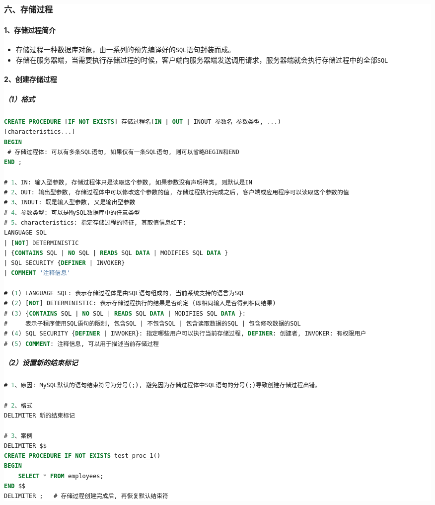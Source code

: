 

### 六、存储过程

#### 1、存储过程简介

- 存储过程一种数据库对象，由一系列的预先编译好的```SQL```语句封装而成。
- 存储在服务器端，当需要执行存储过程的时候，客户端向服务器端发送调用请求，服务器端就会执行存储过程中的全部```SQL```

#### 2、创建存储过程

##### （1）格式

```sql
CREATE PROCEDURE [IF NOT EXISTS] 存储过程名(IN | OUT | INOUT 参数名 参数类型, ...)
[characteristics...]
BEGIN
 # 存储过程体: 可以有多条SQL语句, 如果仅有一条SQL语句, 则可以省略BEGIN和END
END ;

# 1、IN: 输入型参数, 存储过程体只是读取这个参数, 如果参数没有声明种类, 则默认是IN
# 2、OUT: 输出型参数, 存储过程体中可以修改这个参数的值, 存储过程执行完成之后, 客户端或应用程序可以读取这个参数的值
# 3、INOUT: 既是输入型参数, 又是输出型参数
# 4、参数类型: 可以是MySQL数据库中的任意类型
# 5、characteristics: 指定存储过程的特征, 其取值信息如下:
LANGUAGE SQL
| [NOT] DETERMINISTIC
| {CONTAINS SQL | NO SQL | READS SQL DATA | MODIFIES SQL DATA }
| SQL SECURITY {DEFINER | INVOKER}
| COMMENT '注释信息'

# (1) LANGUAGE SQL: 表示存储过程体是由SQL语句组成的, 当前系统支持的语言为SQL
# (2) [NOT] DETERMINISTIC: 表示存储过程执行的结果是否确定 (即相同输入是否得到相同结果)
# (3) {CONTAINS SQL | NO SQL | READS SQL DATA | MODIFIES SQL DATA }: 
#     表示子程序使用SQL语句的限制, 包含SQL | 不包含SQL | 包含读取数据的SQL | 包含修改数据的SQL
# (4) SQL SECURITY {DEFINER | INVOKER}: 指定哪些用户可以执行当前存储过程, DEFINER: 创建者, INVOKER: 有权限用户
# (5) COMMENT: 注释信息, 可以用于描述当前存储过程
```

##### （2）设置新的结束标记

```sql
# 1、原因: MySQL默认的语句结束符号为分号(;), 避免因为存储过程体中SQL语句的分号(;)导致创建存储过程出错。

# 2、格式
DELIMITER 新的结束标记

# 3、案例
DELIMITER $$
CREATE PROCEDURE IF NOT EXISTS test_proc_1()
BEGIN
	SELECT * FROM employees;
END $$
DELIMITER ;   # 存储过程创建完成后, 再恢复默认结束符
```
